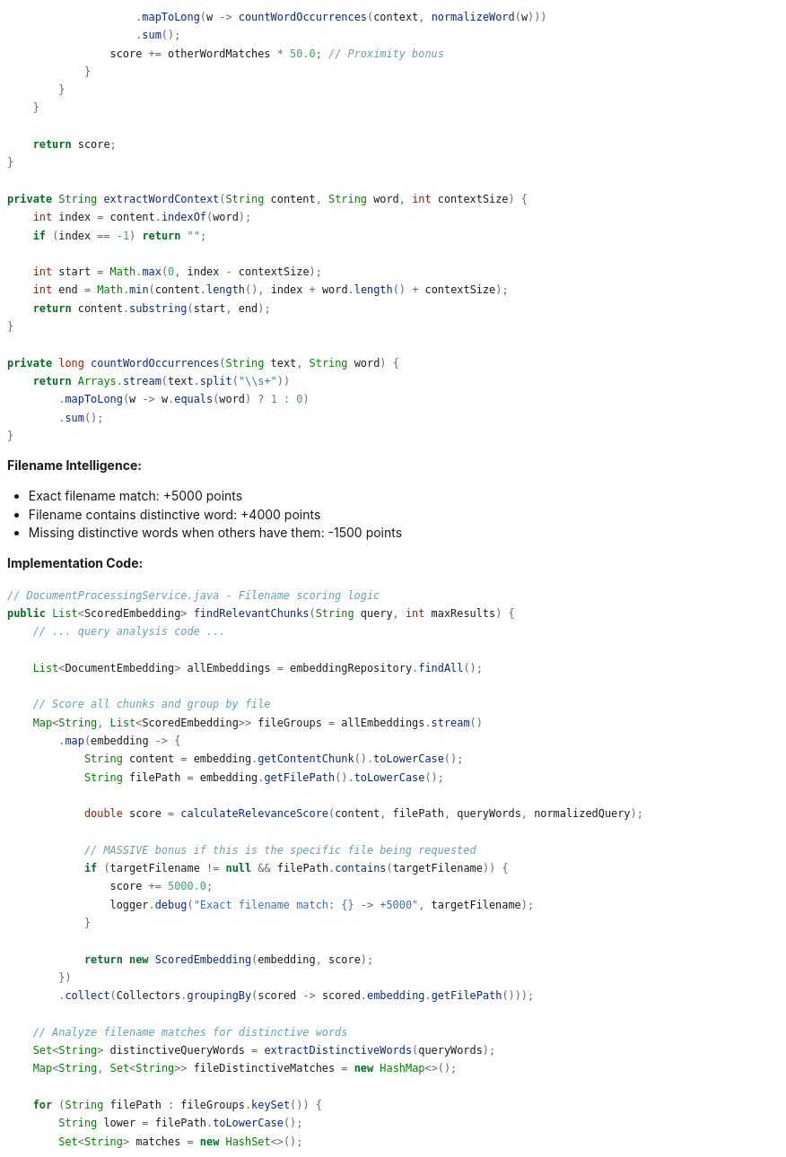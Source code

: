 ```java
                    .mapToLong(w -> countWordOccurrences(context, normalizeWord(w)))
                    .sum();
                score += otherWordMatches * 50.0; // Proximity bonus
            }
        }
    }
    
    return score;
}

private String extractWordContext(String content, String word, int contextSize) {
    int index = content.indexOf(word);
    if (index == -1) return "";
    
    int start = Math.max(0, index - contextSize);
    int end = Math.min(content.length(), index + word.length() + contextSize);
    return content.substring(start, end);
}

private long countWordOccurrences(String text, String word) {
    return Arrays.stream(text.split("\\s+"))
        .mapToLong(w -> w.equals(word) ? 1 : 0)
        .sum();
}
```

**Filename Intelligence:**
- Exact filename match: +5000 points
- Filename contains distinctive word: +4000 points
- Missing distinctive words when others have them: -1500 points

**Implementation Code:**
```java
// DocumentProcessingService.java - Filename scoring logic
public List<ScoredEmbedding> findRelevantChunks(String query, int maxResults) {
    // ... query analysis code ...
    
    List<DocumentEmbedding> allEmbeddings = embeddingRepository.findAll();
    
    // Score all chunks and group by file
    Map<String, List<ScoredEmbedding>> fileGroups = allEmbeddings.stream()
        .map(embedding -> {
            String content = embedding.getContentChunk().toLowerCase();
            String filePath = embedding.getFilePath().toLowerCase();
            
            double score = calculateRelevanceScore(content, filePath, queryWords, normalizedQuery);
            
            // MASSIVE bonus if this is the specific file being requested
            if (targetFilename != null && filePath.contains(targetFilename)) {
                score += 5000.0;
                logger.debug("Exact filename match: {} -> +5000", targetFilename);
            }
            
            return new ScoredEmbedding(embedding, score);
        })
        .collect(Collectors.groupingBy(scored -> scored.embedding.getFilePath()));
    
    // Analyze filename matches for distinctive words
    Set<String> distinctiveQueryWords = extractDistinctiveWords(queryWords);
    Map<String, Set<String>> fileDistinctiveMatches = new HashMap<>();
    
    for (String filePath : fileGroups.keySet()) {
        String lower = filePath.toLowerCase();
        Set<String> matches = new HashSet<>();
```